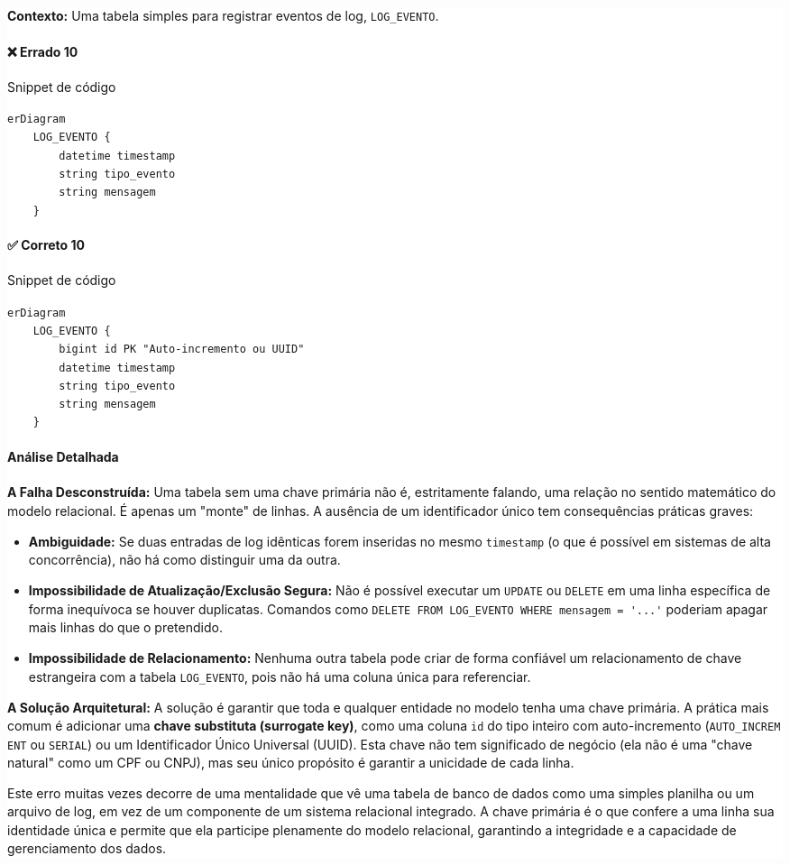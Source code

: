 **Contexto:** Uma tabela simples para registrar eventos de log, `LOG_EVENTO`.

#### ❌ Errado 10

Snippet de código

```
erDiagram
    LOG_EVENTO {
        datetime timestamp
        string tipo_evento
        string mensagem
    }
```

#### ✅ Correto 10

Snippet de código

```
erDiagram
    LOG_EVENTO {
        bigint id PK "Auto-incremento ou UUID"
        datetime timestamp
        string tipo_evento
        string mensagem
    }
```

#### Análise Detalhada

**A Falha Desconstruída:** Uma tabela sem uma chave primária não é, estritamente falando, uma relação no sentido matemático do modelo relacional. É apenas um "monte" de linhas. A ausência de um identificador único tem consequências práticas graves:

- **Ambiguidade:** Se duas entradas de log idênticas forem inseridas no mesmo `timestamp` (o que é possível em sistemas de alta concorrência), não há como distinguir uma da outra.

- **Impossibilidade de Atualização/Exclusão Segura:** Não é possível executar um `UPDATE` ou `DELETE` em uma linha específica de forma inequívoca se houver duplicatas. Comandos como `DELETE FROM LOG_EVENTO WHERE mensagem = '...'` poderiam apagar mais linhas do que o pretendido.

- **Impossibilidade de Relacionamento:** Nenhuma outra tabela pode criar de forma confiável um relacionamento de chave estrangeira com a tabela `LOG_EVENTO`, pois não há uma coluna única para referenciar.

**A Solução Arquitetural:** A solução é garantir que toda e qualquer entidade no modelo tenha uma chave primária. A prática mais comum é adicionar uma **chave substituta (surrogate key)**, como uma coluna `id` do tipo inteiro com auto-incremento (`AUTO_INCREMENT` ou `SERIAL`) ou um Identificador Único Universal (UUID). Esta chave não tem significado de negócio (ela não é uma "chave natural" como um CPF ou CNPJ), mas seu único propósito é garantir a unicidade de cada linha.

Este erro muitas vezes decorre de uma mentalidade que vê uma tabela de banco de dados como uma simples planilha ou um arquivo de log, em vez de um componente de um sistema relacional integrado. A chave primária é o que confere a uma linha sua identidade única e permite que ela participe plenamente do modelo relacional, garantindo a integridade e a capacidade de gerenciamento dos dados.
